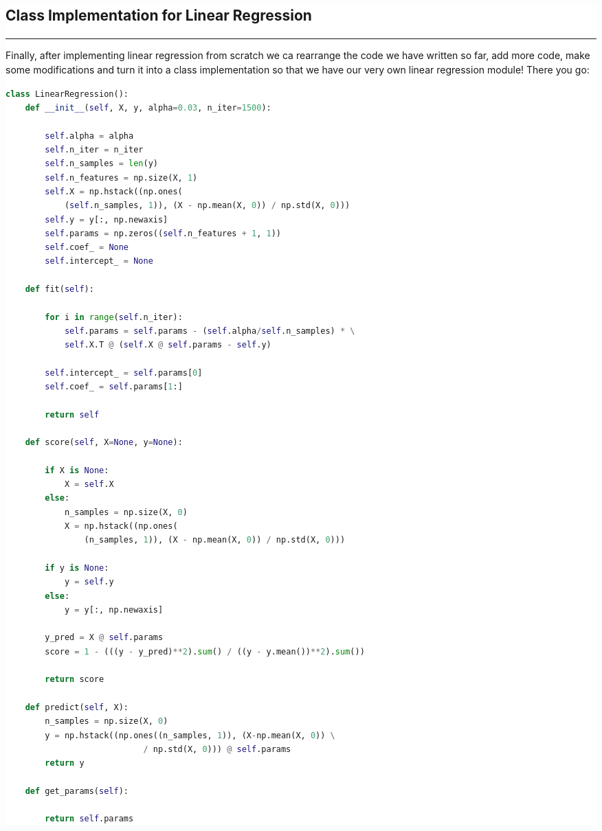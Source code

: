 ## Class Implementation for Linear Regression
---

Finally, after implementing linear regression from scratch we ca rearrange the code we have written so far, add more code, make some modifications and turn it into a class implementation so that we have our very own linear regression module! There you go:


```python
class LinearRegression():
    def __init__(self, X, y, alpha=0.03, n_iter=1500):

        self.alpha = alpha
        self.n_iter = n_iter
        self.n_samples = len(y)
        self.n_features = np.size(X, 1)
        self.X = np.hstack((np.ones(
            (self.n_samples, 1)), (X - np.mean(X, 0)) / np.std(X, 0)))
        self.y = y[:, np.newaxis]
        self.params = np.zeros((self.n_features + 1, 1))
        self.coef_ = None
        self.intercept_ = None

    def fit(self):

        for i in range(self.n_iter):
            self.params = self.params - (self.alpha/self.n_samples) * \
            self.X.T @ (self.X @ self.params - self.y)

        self.intercept_ = self.params[0]
        self.coef_ = self.params[1:]

        return self

    def score(self, X=None, y=None):

        if X is None:
            X = self.X
        else:
            n_samples = np.size(X, 0)
            X = np.hstack((np.ones(
                (n_samples, 1)), (X - np.mean(X, 0)) / np.std(X, 0)))

        if y is None:
            y = self.y
        else:
            y = y[:, np.newaxis]

        y_pred = X @ self.params
        score = 1 - (((y - y_pred)**2).sum() / ((y - y.mean())**2).sum())

        return score

    def predict(self, X):
        n_samples = np.size(X, 0)
        y = np.hstack((np.ones((n_samples, 1)), (X-np.mean(X, 0)) \
                            / np.std(X, 0))) @ self.params
        return y

    def get_params(self):

        return self.params
```
